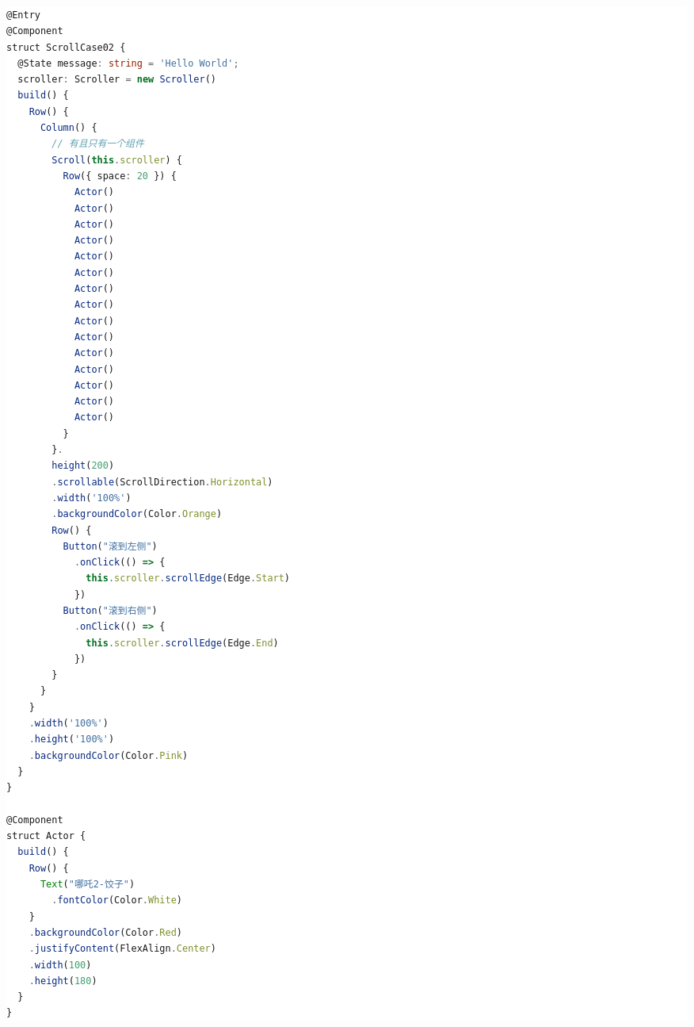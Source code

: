 ```typescript
@Entry
@Component
struct ScrollCase02 {
  @State message: string = 'Hello World';
  scroller: Scroller = new Scroller()
  build() {
    Row() {
      Column() {
        // 有且只有一个组件
        Scroll(this.scroller) {
          Row({ space: 20 }) {
            Actor()
            Actor()
            Actor()
            Actor()
            Actor()
            Actor()
            Actor()
            Actor()
            Actor()
            Actor()
            Actor()
            Actor()
            Actor()
            Actor()
            Actor()
          }
        }.
        height(200)
        .scrollable(ScrollDirection.Horizontal)
        .width('100%')
        .backgroundColor(Color.Orange)
        Row() {
          Button("滚到左侧")
            .onClick(() => {
              this.scroller.scrollEdge(Edge.Start)
            })
          Button("滚到右侧")
            .onClick(() => {
              this.scroller.scrollEdge(Edge.End)
            })
        }
      }
    }
    .width('100%')
    .height('100%')
    .backgroundColor(Color.Pink)
  }
}

@Component
struct Actor {
  build() {
    Row() {
      Text("哪吒2-饺子")
        .fontColor(Color.White)
    }
    .backgroundColor(Color.Red)
    .justifyContent(FlexAlign.Center)
    .width(100)
    .height(180)
  }
}
```